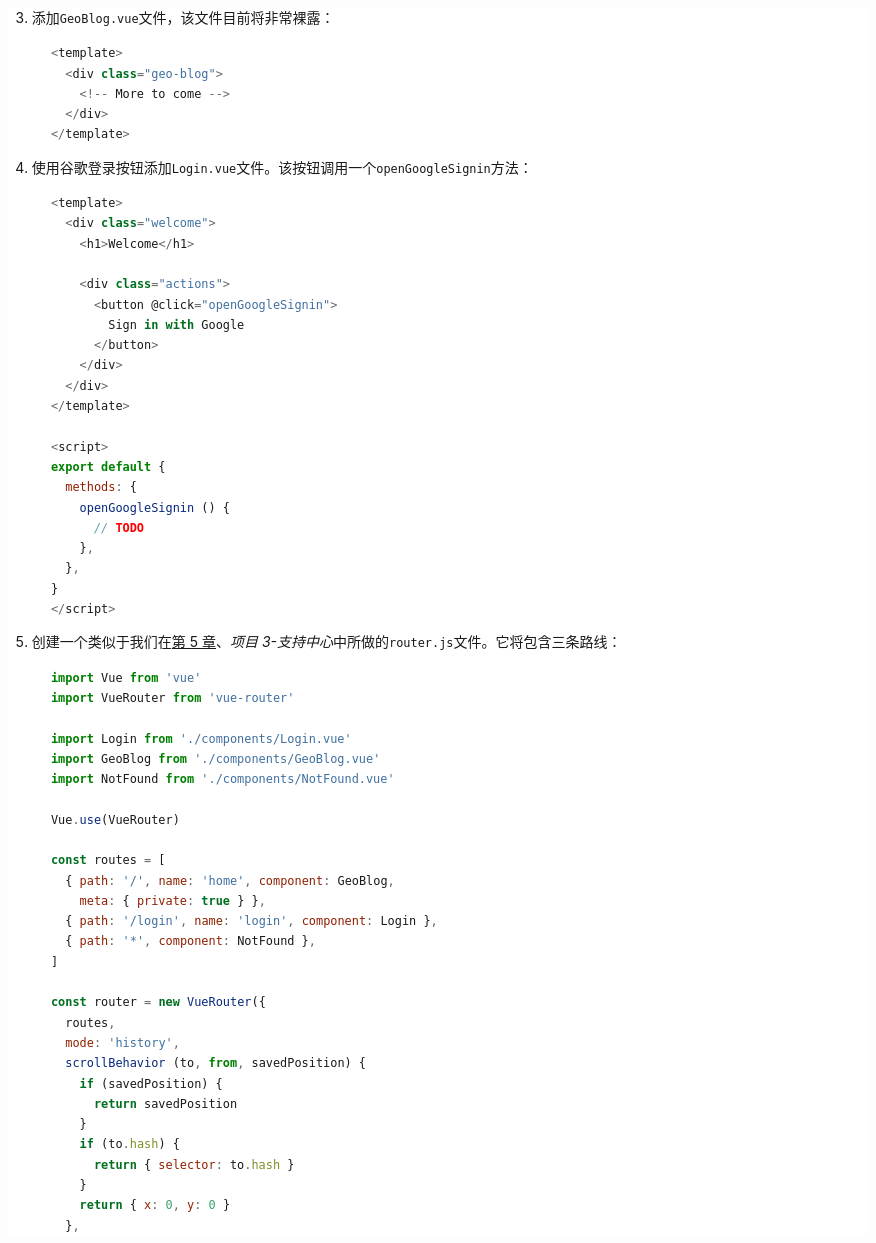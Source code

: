 3.  添加`GeoBlog.vue`文件，该文件目前将非常裸露：

```js
      <template>
        <div class="geo-blog">
          <!-- More to come -->
        </div>
      </template>
```

4.  使用谷歌登录按钮添加`Login.vue`文件。该按钮调用一个`openGoogleSignin`方法：

```js
      <template>
        <div class="welcome">
          <h1>Welcome</h1>

          <div class="actions">
            <button @click="openGoogleSignin">
              Sign in with Google
            </button>
          </div>
        </div>
      </template>

      <script>
      export default {
        methods: {
          openGoogleSignin () {
            // TODO
          },
        },
      }
      </script>
```

5.  创建一个类似于我们在[第 5 章](5.html)、*项目 3-支持中心*中所做的`router.js`文件。它将包含三条路线：

```js
      import Vue from 'vue'
      import VueRouter from 'vue-router'

      import Login from './components/Login.vue'
      import GeoBlog from './components/GeoBlog.vue'
      import NotFound from './components/NotFound.vue'

      Vue.use(VueRouter)

      const routes = [
        { path: '/', name: 'home', component: GeoBlog,
          meta: { private: true } },
        { path: '/login', name: 'login', component: Login },
        { path: '*', component: NotFound },
      ]

      const router = new VueRouter({
        routes,
        mode: 'history',
        scrollBehavior (to, from, savedPosition) {
          if (savedPosition) {
            return savedPosition
          }
          if (to.hash) {
            return { selector: to.hash }
          }
          return { x: 0, y: 0 }
        },
```